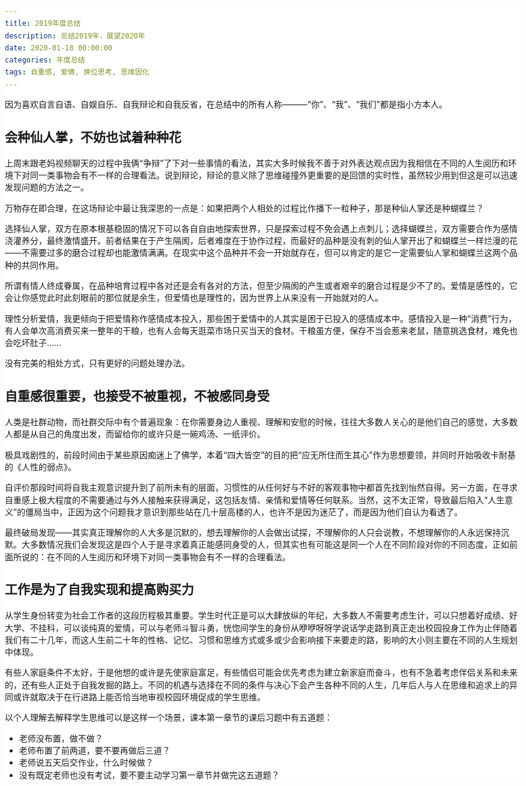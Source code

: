 ```yaml
---
title: 2019年度总结
description: 总结2019年，展望2020年
date: 2020-01-18 00:00:00
categories: 年度总结
tags: 自重感, 爱情, 换位思考, 思维固化
---
```


因为喜欢自言自语、自娱自乐、自我辩论和自我反省，在总结中的所有人称———“你”、“我”、“我们”都是指小方本人。



## 会种仙人掌，不妨也试着种种花

上周末跟老妈视频聊天的过程中我俩“争辩”了下对一些事情的看法，其实大多时候我不善于对外表达观点因为我相信在不同的人生阅历和环境下对同一类事物会有不一样的合理看法。说到辩论，辩论的意义除了思维碰撞外更重要的是回馈的实时性，虽然较少用到但这是可以迅速发现问题的方法之一。

万物存在即合理，在这场辩论中最让我深思的一点是：如果把两个人相处的过程比作播下一粒种子，那是种仙人掌还是种蝴蝶兰？

选择仙人掌，双方在原本根基稳固的情况下可以各自自由地探索世界，只是探索过程不免会遇上点刺儿；选择蝴蝶兰，双方需要合作为感情浇灌养分，最终激情盛开。前者结果在于产生隔阂，后者难度在于协作过程，而最好的品种是没有刺的仙人掌开出了和蝴蝶兰一样烂漫的花——不需要过多的磨合过程却也能激情满满。在现实中这个品种并不会一开始就存在，但可以肯定的是它一定需要仙人掌和蝴蝶兰这两个品种的共同作用。

所谓有情人终成眷属，在品种培育过程中各对还是会有各对的方法，但至少隔阂的产生或者艰辛的磨合过程是少不了的。爱情是感性的，它会让你感觉此时此刻眼前的那位就是余生，但爱情也是理性的，因为世界上从来没有一开始就对的人。

理性分析爱情，我更倾向于把爱情称作感情成本投入，那些困于爱情中的人其实是困于已投入的感情成本中。感情投入是一种“消费”行为，有人会单次高消费买来一整年的干粮，也有人会每天逛菜市场只买当天的食材。干粮虽方便，保存不当会惹来老鼠，随意挑选食材，难免也会吃坏肚子……

没有完美的相处方式，只有更好的问题处理办法。

## 自重感很重要，也接受不被重视，不被感同身受

人类是社群动物，而社群交际中有个普遍现象：在你需要身边人重视、理解和安慰的时候，往往大多数人关心的是他们自己的感觉，大多数人都是从自己的角度出发，而留给你的或许只是一碗鸡汤、一纸评价。

极具戏剧性的，前段时间由于某些原因痴迷上了佛学，本着“四大皆空”的目的把“应无所住而生其心”作为思想要领，并同时开始吸收卡耐基的《人性的弱点》。

自评价那段时间将自我主观意识提升到了前所未有的层面，习惯性的从任何好与不好的客观事物中都首先找到怡然自得。另一方面，在寻求自重感上极大程度的不需要通过与外人接触来获得满足，这包括友情、亲情和爱情等任何联系。当然，这不太正常，导致最后陷入“人生意义”的僵局当中，正因为这个问题我才意识到那些站在几十层高楼的人，也许不是因为迷茫了，而是因为他们自认为看透了。

最终破局发现——其实真正理解你的人大多是沉默的，想去理解你的人会做出试探，不理解你的人只会说教，不想理解你的人永远保持沉默。大多数情况我们会发现这是四个人于是寻求着真正能感同身受的人，但其实也有可能这是同一个人在不同阶段对你的不同态度，正如前面所说的：在不同的人生阅历和环境下对同一类事物会有不一样的合理看法。

## 工作是为了自我实现和提高购买力

从学生身份转变为社会工作者的这段历程极其重要。学生时代正是可以大肆放纵的年纪，大多数人不需要考虑生计，可以只想着好成绩、好大学、不挂科，可以谈纯真的爱情，可以与老师斗智斗勇，恍惚间学生的身份从咿咿呀呀学说话学走路到真正走出校园投身工作为止伴随着我们有二十几年，而这人生前二十年的性格、记忆、习惯和思维方式或多或少会影响接下来要走的路，影响的大小则主要在不同的人生规划中体现。

有些人家庭条件不太好，于是他想的或许是先使家庭富足，有些情侣可能会优先考虑为建立新家庭而奋斗，也有不急着考虑伴侣关系和未来的，还有些人正处于自我发掘的路上。不同的机遇与选择在不同的条件与决心下会产生各种不同的人生，几年后人与人在思维和追求上的异同或许就取决于在行进路上能否恰当地审视校园环境促成的学生思维。

以个人理解去解释学生思维可以是这样一个场景，课本第一章节的课后习题中有五道题：

- 老师没布置，做不做？
- 老师布置了前两道，要不要再做后三道？
- 老师说五天后交作业，什么时候做？
- 没有既定老师也没有考试，要不要主动学习第一章节并做完这五道题？
